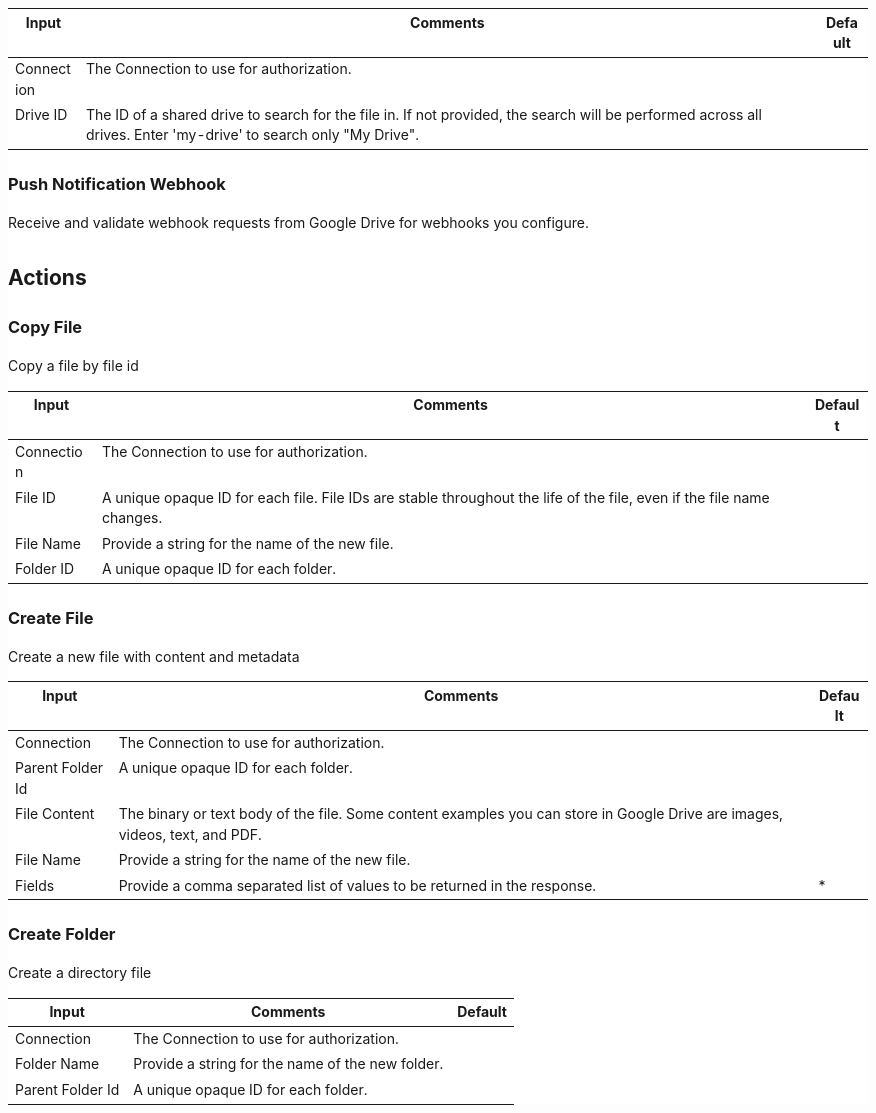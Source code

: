 | Input      | Comments                                                                                                                                                         | Default |
| ---------- | ---------------------------------------------------------------------------------------------------------------------------------------------------------------- | ------- |
| Connection | The Connection to use for authorization.                                                                                                                         |         |
| Drive ID   | The ID of a shared drive to search for the file in. If not provided, the search will be performed across all drives. Enter 'my-drive' to search only "My Drive". |         |

### Push Notification Webhook

Receive and validate webhook requests from Google Drive for webhooks you configure.

## Actions

### Copy File

Copy a file by file id

| Input      | Comments                                                                                                              | Default |
| ---------- | --------------------------------------------------------------------------------------------------------------------- | ------- |
| Connection | The Connection to use for authorization.                                                                              |         |
| File ID    | A unique opaque ID for each file. File IDs are stable throughout the life of the file, even if the file name changes. |         |
| File Name  | Provide a string for the name of the new file.                                                                        |         |
| Folder ID  | A unique opaque ID for each folder.                                                                                   |         |

### Create File

Create a new file with content and metadata

| Input            | Comments                                                                                                                    | Default |
| ---------------- | --------------------------------------------------------------------------------------------------------------------------- | ------- |
| Connection       | The Connection to use for authorization.                                                                                    |         |
| Parent Folder Id | A unique opaque ID for each folder.                                                                                         |         |
| File Content     | The binary or text body of the file. Some content examples you can store in Google Drive are images, videos, text, and PDF. |         |
| File Name        | Provide a string for the name of the new file.                                                                              |         |
| Fields           | Provide a comma separated list of values to be returned in the response.                                                    | \*      |

### Create Folder

Create a directory file

| Input            | Comments                                         | Default |
| ---------------- | ------------------------------------------------ | ------- |
| Connection       | The Connection to use for authorization.         |         |
| Folder Name      | Provide a string for the name of the new folder. |         |
| Parent Folder Id | A unique opaque ID for each folder.              |         |
